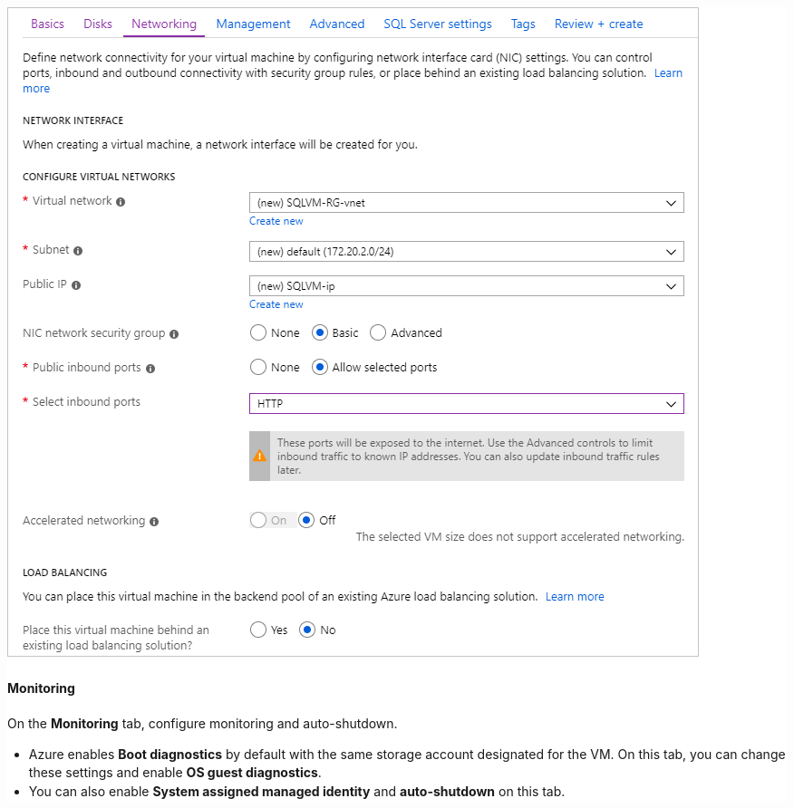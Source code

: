 ![SQL VM Networking settings](./media/create-sql-vm-portal/azure-sqlvm-networking.png)

#### Monitoring

On the **Monitoring** tab, configure monitoring and auto-shutdown. 

* Azure enables **Boot diagnostics** by default with the same storage account designated for the VM. On this tab, you can change these settings and enable **OS guest diagnostics**. 
* You can also enable **System assigned managed identity** and **auto-shutdown** on this tab. 
